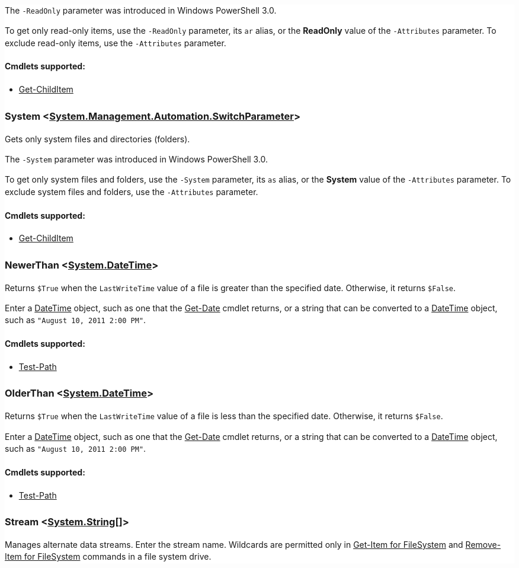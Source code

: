 The `-ReadOnly` parameter was introduced in Windows PowerShell 3.0.  

To get only read-only items, use the `-ReadOnly` parameter, its `ar` alias, or the **ReadOnly** value of the `-Attributes` parameter. To exclude read-only items, use the `-Attributes` parameter.  

#### Cmdlets supported:  

- [Get-ChildItem](../../Microsoft.PowerShell.Management/Get-ChildItem.md)  

### System <[System.Management.Automation.SwitchParameter](https://msdn.microsoft.com/library/system.management.automation.switchparameter)>  
Gets only system files and directories (folders).  

The `-System` parameter was introduced in Windows PowerShell 3.0.  

To get only system files and folders, use the `-System` parameter, its `as` alias, or the **System** value of the `-Attributes` parameter. To exclude system files and folders, use the `-Attributes` parameter.  

#### Cmdlets supported:  

- [Get-ChildItem](../../Microsoft.PowerShell.Management/Get-ChildItem.md)  

### NewerThan <[System.DateTime](https://msdn.microsoft.com/library/system.datetime)>  

Returns `$True` when the `LastWriteTime` value of a file is greater than the specified date. Otherwise, it returns  `$False`.  

Enter a [DateTime](https://msdn.microsoft.com/library/system.datetime) object, such as one that the [Get-Date](../../Microsoft.PowerShell.Utility/Get-Date.md) cmdlet returns, or a string that can be converted to a [DateTime](https://msdn.microsoft.com/library/system.datetime) object, such as `"August 10, 2011 2:00 PM"`.  

#### Cmdlets supported:  

- [Test-Path](../../Microsoft.PowerShell.Management/Test-Path.md)  

### OlderThan <[System.DateTime](https://msdn.microsoft.com/library/system.datetime)>  
Returns `$True` when the `LastWriteTime` value of a file is less than the specified date. Otherwise, it returns  `$False`.  

Enter a [DateTime](https://msdn.microsoft.com/library/system.datetime) object, such as one that the [Get-Date](../../Microsoft.PowerShell.Utility/Get-Date.md) cmdlet returns, or a string that can be converted to a [DateTime](https://msdn.microsoft.com/library/system.datetime) object, such as `"August 10, 2011 2:00 PM"`.  

#### Cmdlets supported:  

- [Test-Path](../../Microsoft.PowerShell.Management/Test-Path.md)  

### Stream <[System.String](https://msdn.microsoft.com/library/system.string)[]>  
Manages alternate data streams. Enter the stream name. Wildcards are permitted only in [Get-Item for FileSystem](FileSystem-Provider/Get-Item-for-FileSystem.md) and [Remove-Item for FileSystem](FileSystem-Provider/Remove-Item-for-FileSystem.md) commands in a file system drive.  
